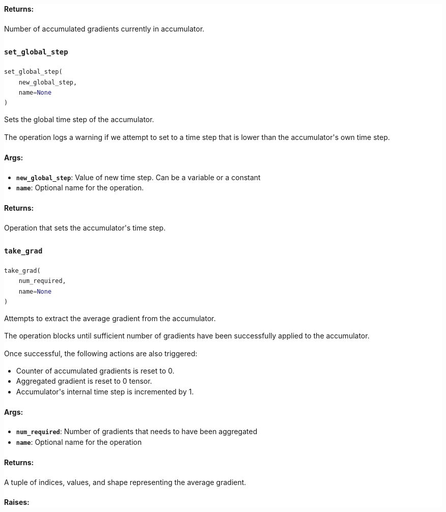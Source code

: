 
#### Returns:

Number of accumulated gradients currently in accumulator.

<h3 id="set_global_step"><code>set_global_step</code></h3>

``` python
set_global_step(
    new_global_step,
    name=None
)
```

Sets the global time step of the accumulator.

The operation logs a warning if we attempt to set to a time step that is
lower than the accumulator's own time step.

#### Args:

* <b>`new_global_step`</b>: Value of new time step. Can be a variable or a constant
* <b>`name`</b>: Optional name for the operation.


#### Returns:

Operation that sets the accumulator's time step.

<h3 id="take_grad"><code>take_grad</code></h3>

``` python
take_grad(
    num_required,
    name=None
)
```

Attempts to extract the average gradient from the accumulator.

The operation blocks until sufficient number of gradients have been
successfully applied to the accumulator.

Once successful, the following actions are also triggered:
- Counter of accumulated gradients is reset to 0.
- Aggregated gradient is reset to 0 tensor.
- Accumulator's internal time step is incremented by 1.

#### Args:

* <b>`num_required`</b>: Number of gradients that needs to have been aggregated
* <b>`name`</b>: Optional name for the operation


#### Returns:

A tuple of indices, values, and shape representing the average gradient.


#### Raises:

